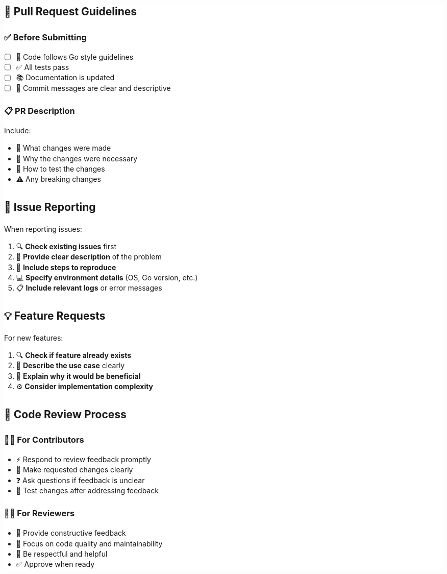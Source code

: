## 📝 Pull Request Guidelines

### ✅ Before Submitting

- [ ] 📝 Code follows Go style guidelines
- [ ] ✅ All tests pass
- [ ] 📚 Documentation is updated
- [ ] 💬 Commit messages are clear and descriptive

### 📋 PR Description

Include:

- 🔄 What changes were made
- 🤔 Why the changes were necessary
- 🧪 How to test the changes
- ⚠️ Any breaking changes

## 🐛 Issue Reporting

When reporting issues:

1. 🔍 **Check existing issues** first
2. 📝 **Provide clear description** of the problem
3. 🔄 **Include steps to reproduce**
4. 💻 **Specify environment details** (OS, Go version, etc.)
5. 📋 **Include relevant logs** or error messages

## 💡 Feature Requests

For new features:

1. 🔍 **Check if feature already exists**
2. 📝 **Describe the use case** clearly
3. 🤔 **Explain why it would be beneficial**
4. ⚙️ **Consider implementation complexity**

## 👀 Code Review Process

### 👨‍💻 For Contributors

- ⚡ Respond to review feedback promptly
- 🔄 Make requested changes clearly
- ❓ Ask questions if feedback is unclear
- 🧪 Test changes after addressing feedback

### 👨‍🔬 For Reviewers

- 💬 Provide constructive feedback
- 🎯 Focus on code quality and maintainability
- 🤝 Be respectful and helpful
- ✅ Approve when ready
